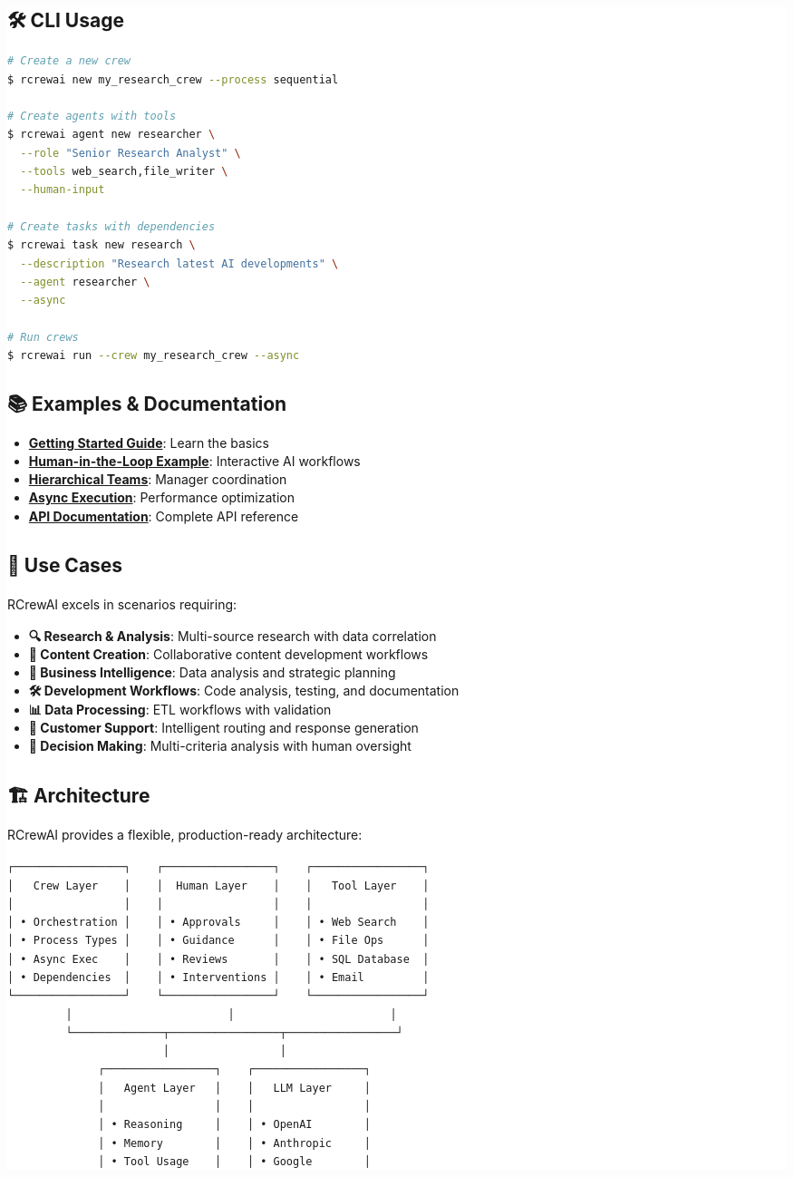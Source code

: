 ## 🛠️ CLI Usage

```bash
# Create a new crew
$ rcrewai new my_research_crew --process sequential

# Create agents with tools
$ rcrewai agent new researcher \
  --role "Senior Research Analyst" \
  --tools web_search,file_writer \
  --human-input

# Create tasks with dependencies  
$ rcrewai task new research \
  --description "Research latest AI developments" \
  --agent researcher \
  --async

# Run crews
$ rcrewai run --crew my_research_crew --async
```

## 📚 Examples & Documentation

- **[Getting Started Guide](docs/tutorials/getting-started.md)**: Learn the basics
- **[Human-in-the-Loop Example](examples/human_in_the_loop_example.rb)**: Interactive AI workflows
- **[Hierarchical Teams](examples/hierarchical_crew_example.rb)**: Manager coordination
- **[Async Execution](examples/async_execution_example.rb)**: Performance optimization
- **[API Documentation](docs/api/)**: Complete API reference

## 🎯 Use Cases

RCrewAI excels in scenarios requiring:

- **🔍 Research & Analysis**: Multi-source research with data correlation
- **📝 Content Creation**: Collaborative content development workflows  
- **🏢 Business Intelligence**: Data analysis and strategic planning
- **🛠️ Development Workflows**: Code analysis, testing, and documentation
- **📊 Data Processing**: ETL workflows with validation
- **🤖 Customer Support**: Intelligent routing and response generation
- **🎯 Decision Making**: Multi-criteria analysis with human oversight

## 🏗️ Architecture

RCrewAI provides a flexible, production-ready architecture:

```
┌─────────────────┐    ┌─────────────────┐    ┌─────────────────┐
│   Crew Layer    │    │  Human Layer    │    │   Tool Layer    │
│                 │    │                 │    │                 │
│ • Orchestration │    │ • Approvals     │    │ • Web Search    │
│ • Process Types │    │ • Guidance      │    │ • File Ops      │
│ • Async Exec    │    │ • Reviews       │    │ • SQL Database  │
│ • Dependencies  │    │ • Interventions │    │ • Email         │
└─────────────────┘    └─────────────────┘    └─────────────────┘
         │                        │                        │
         └──────────────┬─────────────────┬─────────────────┘
                        │                 │
              ┌─────────────────┐    ┌─────────────────┐
              │   Agent Layer   │    │   LLM Layer     │
              │                 │    │                 │
              │ • Reasoning     │    │ • OpenAI        │
              │ • Memory        │    │ • Anthropic     │
              │ • Tool Usage    │    │ • Google        │
```
